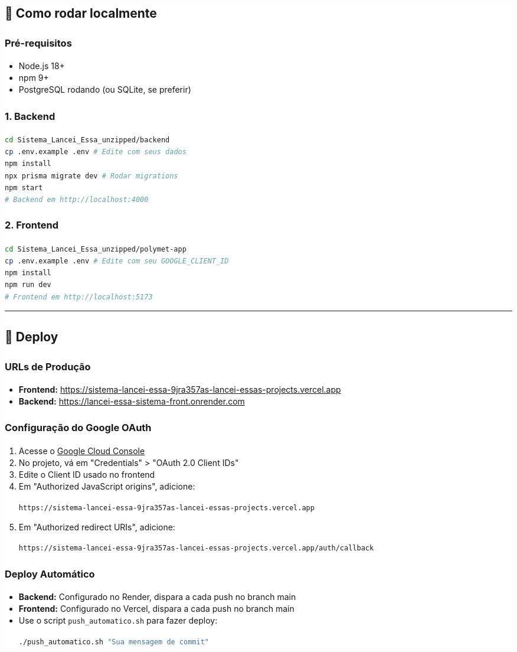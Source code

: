 
## 🚀 Como rodar localmente

### Pré-requisitos
- Node.js 18+
- npm 9+
- PostgreSQL rodando (ou SQLite, se preferir)

### 1. Backend
```bash
cd Sistema_Lancei_Essa_unzipped/backend
cp .env.example .env # Edite com seus dados
npm install
npx prisma migrate dev # Rodar migrations
npm start
# Backend em http://localhost:4000
```

### 2. Frontend
```bash
cd Sistema_Lancei_Essa_unzipped/polymet-app
cp .env.example .env # Edite com seu GOOGLE_CLIENT_ID
npm install
npm run dev
# Frontend em http://localhost:5173
```

---

## 🚀 Deploy

### URLs de Produção
- **Frontend:** https://sistema-lancei-essa-9jra357as-lancei-essas-projects.vercel.app
- **Backend:** https://lancei-essa-sistema-front.onrender.com

### Configuração do Google OAuth
1. Acesse o [Google Cloud Console](https://console.cloud.google.com)
2. No projeto, vá em "Credentials" > "OAuth 2.0 Client IDs"
3. Edite o Client ID usado no frontend
4. Em "Authorized JavaScript origins", adicione:
   ```
   https://sistema-lancei-essa-9jra357as-lancei-essas-projects.vercel.app
   ```
5. Em "Authorized redirect URIs", adicione:
   ```
   https://sistema-lancei-essa-9jra357as-lancei-essas-projects.vercel.app/auth/callback
   ```

### Deploy Automático
- **Backend:** Configurado no Render, dispara a cada push no branch main
- **Frontend:** Configurado no Vercel, dispara a cada push no branch main
- Use o script `push_automatico.sh` para fazer deploy:
  ```bash
  ./push_automatico.sh "Sua mensagem de commit"
  ```
